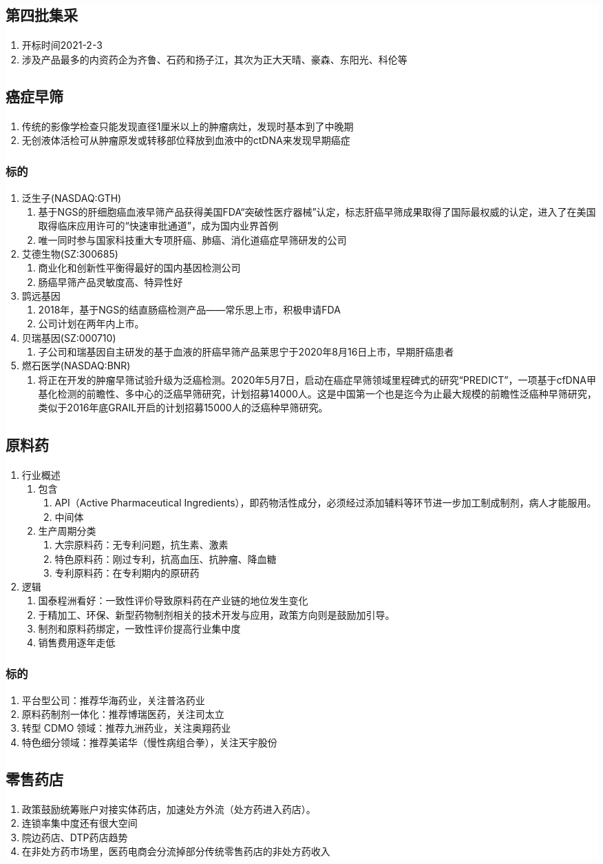 ## 第四批集采
1. 开标时间2021-2-3
2. 涉及产品最多的内资药企为齐鲁、石药和扬子江，其次为正大天晴、豪森、东阳光、科伦等

## 癌症早筛
1. 传统的影像学检查只能发现直径1厘米以上的肿瘤病灶，发现时基本到了中晚期
2. 无创液体活检可从肿瘤原发或转移部位释放到血液中的ctDNA来发现早期癌症

### 标的
1. 泛生子(NASDAQ:GTH)
	1. 基于NGS的肝细胞癌血液早筛产品获得美国FDA“突破性医疗器械”认定，标志肝癌早筛成果取得了国际最权威的认定，进入了在美国取得临床应用许可的“快速审批通道”，成为国内业界首例
	2. 唯一同时参与国家科技重大专项肝癌、肺癌、消化道癌症早筛研发的公司
2. 艾德生物(SZ:300685)
	1. 商业化和创新性平衡得最好的国内基因检测公司
	2. 肠癌早筛产品灵敏度高、特异性好
3. 鹍远基因
	1. 2018年，基于NGS的结直肠癌检测产品——常乐思上市，积极申请FDA
	2. 公司计划在两年内上市。
4. 贝瑞基因(SZ:000710)
	1. 子公司和瑞基因自主研发的基于血液的肝癌早筛产品莱思宁于2020年8月16日上市，早期肝癌患者
5. 燃石医学(NASDAQ:BNR)
	1. 将正在开发的肿瘤早筛试验升级为泛癌检测。2020年5月7日，启动在癌症早筛领域里程碑式的研究“PREDICT”，一项基于cfDNA甲基化检测的前瞻性、多中心的泛癌早筛研究，计划招募14000人。这是中国第一个也是迄今为止最大规模的前瞻性泛癌种早筛研究，类似于2016年底GRAIL开启的计划招募15000人的泛癌种早筛研究。  

## 原料药
1. 行业概述
	1. 包含
		1. API（Active Pharmaceutical Ingredients），即药物活性成分，必须经过添加辅料等环节进一步加工制成制剂，病人才能服用。
		2. 中间体
	2. 生产周期分类
		1. 大宗原料药：无专利问题，抗生素、激素
		2. 特色原料药：刚过专利，抗高血压、抗肿瘤、降血糖
		3. 专利原料药：在专利期内的原研药
2. 逻辑
	1. 国泰程洲看好：一致性评价导致原料药在产业链的地位发生变化
	2. 于精加工、环保、新型药物制剂相关的技术开发与应用，政策方向则是鼓励加引导。
	3. 制剂和原料药绑定，一致性评价提高行业集中度
	4. 销售费用逐年走低

### 标的
1. 平台型公司：推荐华海药业，关注普洛药业
2. 原料药制剂一体化：推荐博瑞医药，关注司太立
3. 转型 CDMO 领域：推荐九洲药业，关注奥翔药业
4. 特色细分领域：推荐美诺华（慢性病组合拳），关注天宇股份

## 零售药店
1. 政策鼓励统筹账户对接实体药店，加速处方外流（处方药进入药店）。
2. 连锁率集中度还有很大空间
3. 院边药店、DTP药店趋势
4. 在非处方药市场里，医药电商会分流掉部分传统零售药店的非处方药收入
